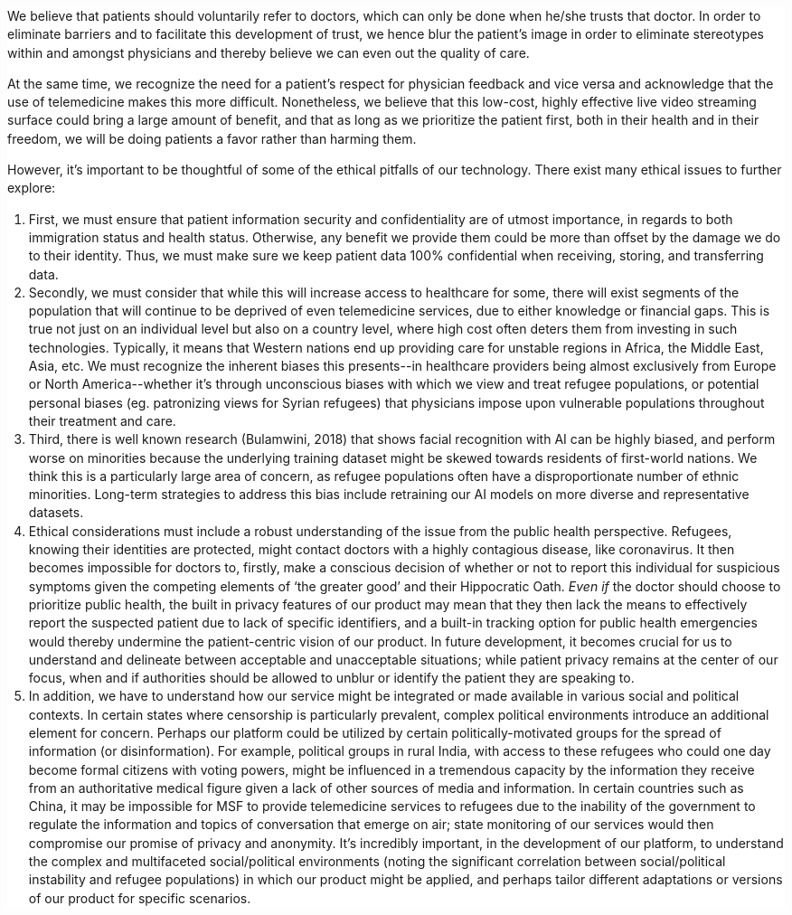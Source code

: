 We believe that patients should voluntarily refer to doctors, which can only be done when he/she trusts that doctor. In order to eliminate barriers and to facilitate this development of trust, we hence blur the patient’s image in order to eliminate stereotypes within and amongst physicians and thereby believe we can even out the quality of care.

At the same time, we recognize the need for a patient’s respect for physician feedback and vice versa and acknowledge that the use of telemedicine makes this more difficult. Nonetheless, we believe that this low-cost, highly effective live video streaming surface could bring a large amount of benefit, and that as long as we prioritize the patient first, both in their health and in their freedom, we will be doing patients a favor rather than harming them.

However, it’s important to be thoughtful of some of the ethical pitfalls of our technology. There exist many ethical issues to further explore:

1. First, we must ensure that patient information security and confidentiality are of utmost importance, in regards to both immigration status and health status. Otherwise, any benefit we provide them could be more than offset by the damage we do to their identity. Thus, we must make sure we keep patient data 100% confidential when receiving, storing, and transferring data.
2. Secondly, we must consider that while this will increase access to healthcare for some, there will exist segments of the population that will continue to be deprived of even telemedicine services, due to either knowledge or financial gaps. This is true not just on an individual level but also on a country level, where high cost often deters them from investing in such technologies. Typically, it means that Western nations end up providing care for unstable regions in Africa, the Middle East, Asia, etc. We must recognize the inherent biases this presents--in healthcare providers being almost exclusively from Europe or North America--whether it’s through unconscious biases with which we view and treat refugee populations, or potential personal biases (eg. patronizing views for Syrian refugees) that physicians impose upon vulnerable populations throughout their treatment and care. 
3. Third, there is well known research (Bulamwini, 2018) that shows facial recognition with AI can be highly biased, and perform worse on minorities because the underlying training dataset might be skewed towards residents of first-world nations. We think this is a particularly large area of concern, as refugee populations often have a disproportionate number of ethnic minorities. Long-term strategies to address this bias include retraining our AI models on more diverse and representative datasets.
4. Ethical considerations must include a robust understanding of the issue from the public health perspective. Refugees, knowing their identities are protected, might contact doctors with a highly contagious disease, like coronavirus. It then becomes impossible for doctors to, firstly, make a conscious decision of whether or not to report this individual for suspicious symptoms given the competing elements of ‘the greater good’ and their Hippocratic Oath. *Even if* the doctor should choose to prioritize public health, the built in privacy features of our product may mean that they then lack the means to effectively report the suspected patient due to lack of specific identifiers, and a built-in tracking option for public health emergencies would thereby undermine the patient-centric vision of our product. In future development, it becomes crucial for us to understand and delineate between acceptable and unacceptable situations; while patient privacy remains at the center of our focus, when and if authorities should be allowed to unblur or identify the patient they are speaking to.
5. In addition, we have to understand how our service might be integrated or made available in various social and political contexts. In certain states where censorship is particularly prevalent, complex political environments introduce an additional element for concern. Perhaps our platform could be utilized by certain politically-motivated groups for the spread of information (or disinformation). For example, political groups in rural India, with access to these refugees who could one day become formal citizens with voting powers, might be influenced in a tremendous capacity by the information they receive from an authoritative medical figure given a lack of other sources of media and information. In certain countries such as China, it may be impossible for MSF to provide telemedicine services to refugees due to the inability of the government to regulate the information and topics of conversation that emerge on air; state monitoring of our services would then compromise our promise of privacy and anonymity. It’s incredibly important, in the development of our platform, to understand the complex and multifaceted social/political environments (noting the significant correlation between social/political instability and refugee populations) in which our product might be applied, and perhaps tailor different adaptations or versions of our product for specific scenarios.
